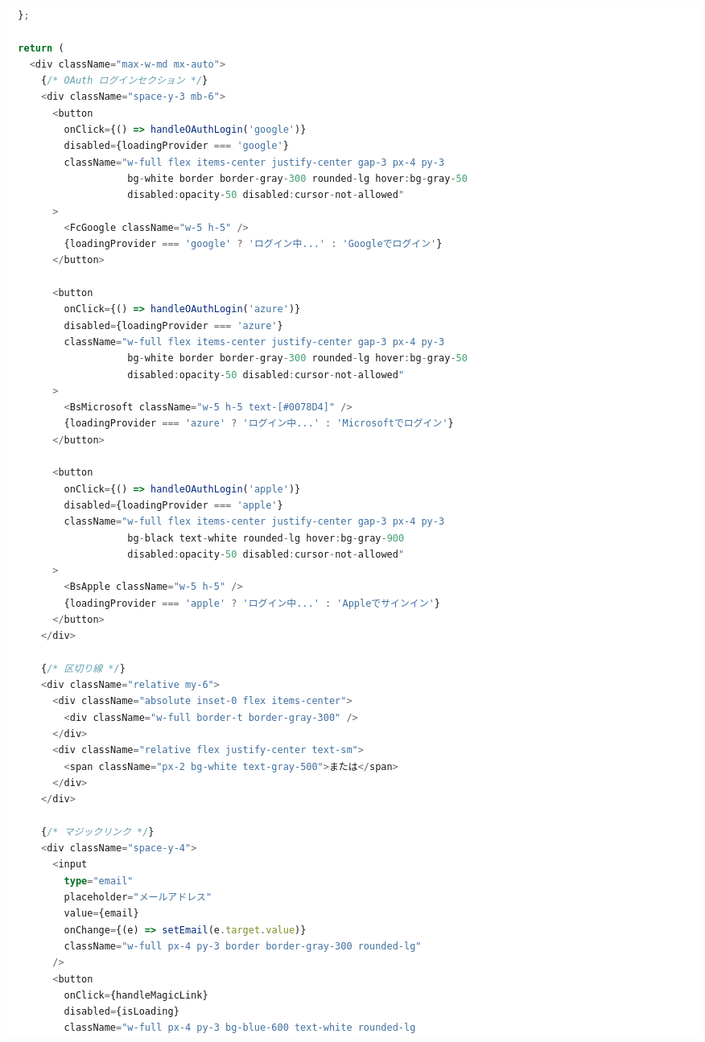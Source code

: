 ```typescript
  };

  return (
    <div className="max-w-md mx-auto">
      {/* OAuth ログインセクション */}
      <div className="space-y-3 mb-6">
        <button
          onClick={() => handleOAuthLogin('google')}
          disabled={loadingProvider === 'google'}
          className="w-full flex items-center justify-center gap-3 px-4 py-3 
                     bg-white border border-gray-300 rounded-lg hover:bg-gray-50
                     disabled:opacity-50 disabled:cursor-not-allowed"
        >
          <FcGoogle className="w-5 h-5" />
          {loadingProvider === 'google' ? 'ログイン中...' : 'Googleでログイン'}
        </button>

        <button
          onClick={() => handleOAuthLogin('azure')}
          disabled={loadingProvider === 'azure'}
          className="w-full flex items-center justify-center gap-3 px-4 py-3 
                     bg-white border border-gray-300 rounded-lg hover:bg-gray-50
                     disabled:opacity-50 disabled:cursor-not-allowed"
        >
          <BsMicrosoft className="w-5 h-5 text-[#0078D4]" />
          {loadingProvider === 'azure' ? 'ログイン中...' : 'Microsoftでログイン'}
        </button>

        <button
          onClick={() => handleOAuthLogin('apple')}
          disabled={loadingProvider === 'apple'}
          className="w-full flex items-center justify-center gap-3 px-4 py-3 
                     bg-black text-white rounded-lg hover:bg-gray-900
                     disabled:opacity-50 disabled:cursor-not-allowed"
        >
          <BsApple className="w-5 h-5" />
          {loadingProvider === 'apple' ? 'ログイン中...' : 'Appleでサインイン'}
        </button>
      </div>

      {/* 区切り線 */}
      <div className="relative my-6">
        <div className="absolute inset-0 flex items-center">
          <div className="w-full border-t border-gray-300" />
        </div>
        <div className="relative flex justify-center text-sm">
          <span className="px-2 bg-white text-gray-500">または</span>
        </div>
      </div>

      {/* マジックリンク */}
      <div className="space-y-4">
        <input
          type="email"
          placeholder="メールアドレス"
          value={email}
          onChange={(e) => setEmail(e.target.value)}
          className="w-full px-4 py-3 border border-gray-300 rounded-lg"
        />
        <button
          onClick={handleMagicLink}
          disabled={isLoading}
          className="w-full px-4 py-3 bg-blue-600 text-white rounded-lg 
```